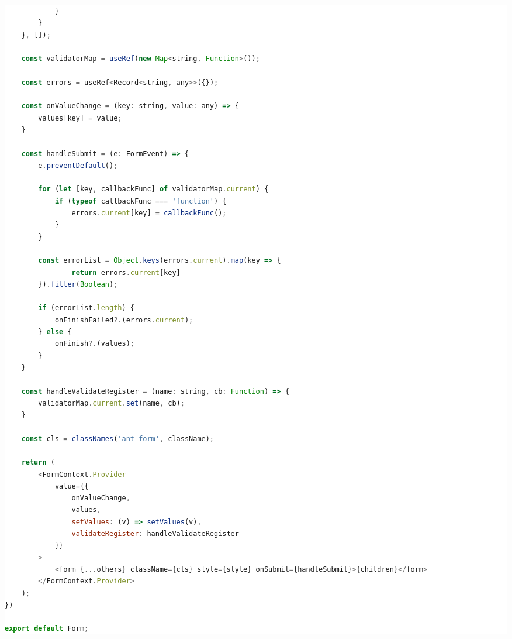 ```javascript
            }
        }
    }, []);

    const validatorMap = useRef(new Map<string, Function>());

    const errors = useRef<Record<string, any>>({});

    const onValueChange = (key: string, value: any) => {
        values[key] = value;
    }

    const handleSubmit = (e: FormEvent) => {
        e.preventDefault();

        for (let [key, callbackFunc] of validatorMap.current) {
            if (typeof callbackFunc === 'function') {
                errors.current[key] = callbackFunc();
            }
        }

        const errorList = Object.keys(errors.current).map(key => {
                return errors.current[key]
        }).filter(Boolean);

        if (errorList.length) {
            onFinishFailed?.(errors.current);
        } else {
            onFinish?.(values);
        }
    }

    const handleValidateRegister = (name: string, cb: Function) => {
        validatorMap.current.set(name, cb);
    }

    const cls = classNames('ant-form', className);

    return (
        <FormContext.Provider
            value={{
                onValueChange,
                values,
                setValues: (v) => setValues(v),
                validateRegister: handleValidateRegister
            }}
        >
            <form {...others} className={cls} style={style} onSubmit={handleSubmit}>{children}</form>
        </FormContext.Provider>
    );
})

export default Form;
```
